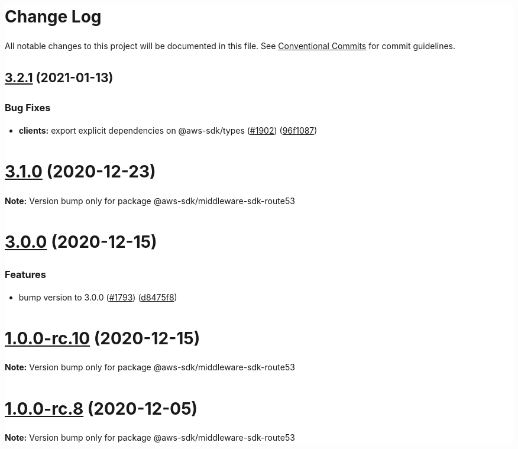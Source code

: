 # Change Log

All notable changes to this project will be documented in this file.
See [Conventional Commits](https://conventionalcommits.org) for commit guidelines.

## [3.2.1](https://github.com/aws/aws-sdk-js-v3/compare/v3.2.0...v3.2.1) (2021-01-13)


### Bug Fixes

* **clients:** export explicit dependencies on @aws-sdk/types ([#1902](https://github.com/aws/aws-sdk-js-v3/issues/1902)) ([96f1087](https://github.com/aws/aws-sdk-js-v3/commit/96f1087333ba916593d557051297983912b27caa))





# [3.1.0](https://github.com/aws/aws-sdk-js-v3/compare/v3.0.0...v3.1.0) (2020-12-23)

**Note:** Version bump only for package @aws-sdk/middleware-sdk-route53





# [3.0.0](https://github.com/aws/aws-sdk-js-v3/compare/v1.0.0-rc.10...v3.0.0) (2020-12-15)


### Features

* bump version to 3.0.0 ([#1793](https://github.com/aws/aws-sdk-js-v3/issues/1793)) ([d8475f8](https://github.com/aws/aws-sdk-js-v3/commit/d8475f8d972d28fbc15cd7e23abfe18f9eab0644))





# [1.0.0-rc.10](https://github.com/aws/aws-sdk-js-v3/compare/v1.0.0-rc.9...v1.0.0-rc.10) (2020-12-15)

**Note:** Version bump only for package @aws-sdk/middleware-sdk-route53





# [1.0.0-rc.8](https://github.com/aws/aws-sdk-js-v3/compare/v1.0.0-rc.7...v1.0.0-rc.8) (2020-12-05)

**Note:** Version bump only for package @aws-sdk/middleware-sdk-route53
